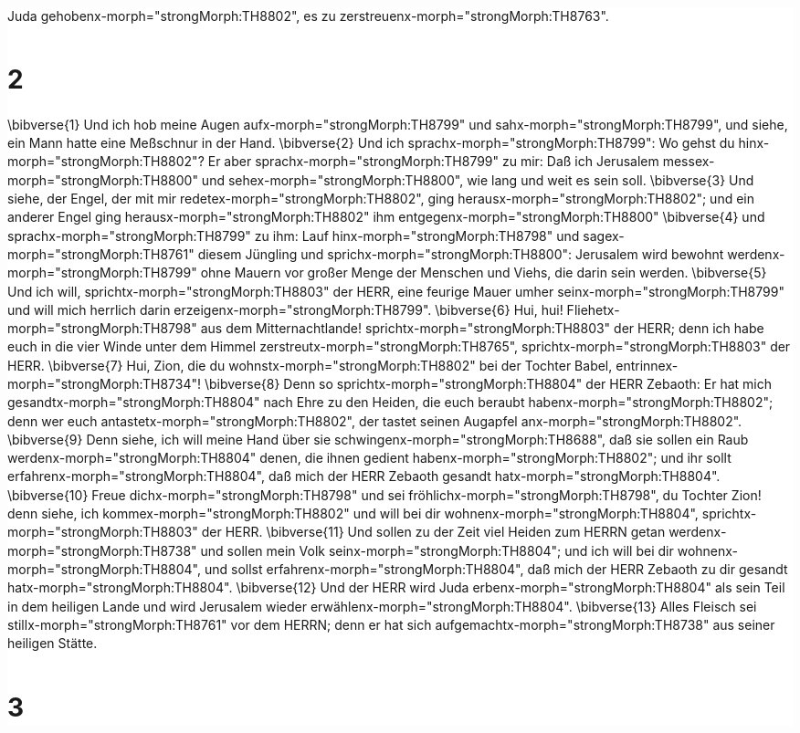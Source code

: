 Juda gehobenx-morph="strongMorph:TH8802", es zu zerstreuenx-morph="strongMorph:TH8763". 

# 2 
\bibverse{1} Und ich hob meine Augen aufx-morph="strongMorph:TH8799" und sahx-morph="strongMorph:TH8799", und siehe, ein Mann hatte eine Meßschnur in der Hand. \bibverse{2} Und ich sprachx-morph="strongMorph:TH8799": Wo gehst du hinx-morph="strongMorph:TH8802"? Er aber sprachx-morph="strongMorph:TH8799" zu mir: Daß ich Jerusalem messex-morph="strongMorph:TH8800" und sehex-morph="strongMorph:TH8800", wie lang und weit es sein soll. \bibverse{3} Und siehe, der Engel, der mit mir redetex-morph="strongMorph:TH8802", ging herausx-morph="strongMorph:TH8802"; und ein anderer Engel ging herausx-morph="strongMorph:TH8802" ihm entgegenx-morph="strongMorph:TH8800" \bibverse{4} und sprachx-morph="strongMorph:TH8799" zu ihm: Lauf hinx-morph="strongMorph:TH8798" und sagex-morph="strongMorph:TH8761" diesem Jüngling und sprichx-morph="strongMorph:TH8800": Jerusalem wird bewohnt werdenx-morph="strongMorph:TH8799" ohne Mauern vor großer Menge der Menschen und Viehs, die darin sein werden. \bibverse{5} Und ich will, sprichtx-morph="strongMorph:TH8803" der HERR, eine feurige Mauer umher seinx-morph="strongMorph:TH8799" und will mich herrlich darin erzeigenx-morph="strongMorph:TH8799". \bibverse{6} Hui, hui! Fliehetx-morph="strongMorph:TH8798" aus dem Mitternachtlande! sprichtx-morph="strongMorph:TH8803" der HERR; denn ich habe euch in die vier Winde unter dem Himmel zerstreutx-morph="strongMorph:TH8765", sprichtx-morph="strongMorph:TH8803" der HERR. \bibverse{7} Hui, Zion, die du wohnstx-morph="strongMorph:TH8802" bei der Tochter Babel, entrinnex-morph="strongMorph:TH8734"! \bibverse{8} Denn so sprichtx-morph="strongMorph:TH8804" der HERR Zebaoth: Er hat mich gesandtx-morph="strongMorph:TH8804" nach Ehre zu den Heiden, die euch beraubt habenx-morph="strongMorph:TH8802"; denn wer euch antastetx-morph="strongMorph:TH8802", der tastet seinen Augapfel anx-morph="strongMorph:TH8802". \bibverse{9} Denn siehe, ich will meine Hand über sie schwingenx-morph="strongMorph:TH8688", daß sie sollen ein Raub werdenx-morph="strongMorph:TH8804" denen, die ihnen gedient habenx-morph="strongMorph:TH8802"; und ihr sollt erfahrenx-morph="strongMorph:TH8804", daß mich der HERR Zebaoth gesandt hatx-morph="strongMorph:TH8804". \bibverse{10} Freue dichx-morph="strongMorph:TH8798" und sei fröhlichx-morph="strongMorph:TH8798", du Tochter Zion! denn siehe, ich kommex-morph="strongMorph:TH8802" und will bei dir wohnenx-morph="strongMorph:TH8804", sprichtx-morph="strongMorph:TH8803" der HERR. \bibverse{11} Und sollen zu der Zeit viel Heiden zum HERRN getan werdenx-morph="strongMorph:TH8738" und sollen mein Volk seinx-morph="strongMorph:TH8804"; und ich will bei dir wohnenx-morph="strongMorph:TH8804", und sollst erfahrenx-morph="strongMorph:TH8804", daß mich der HERR Zebaoth zu dir gesandt hatx-morph="strongMorph:TH8804". \bibverse{12} Und der HERR wird Juda erbenx-morph="strongMorph:TH8804" als sein Teil in dem heiligen Lande und wird Jerusalem wieder erwählenx-morph="strongMorph:TH8804". \bibverse{13} Alles Fleisch sei stillx-morph="strongMorph:TH8761" vor dem HERRN; denn er hat sich aufgemachtx-morph="strongMorph:TH8738" aus seiner heiligen Stätte. 

# 3 